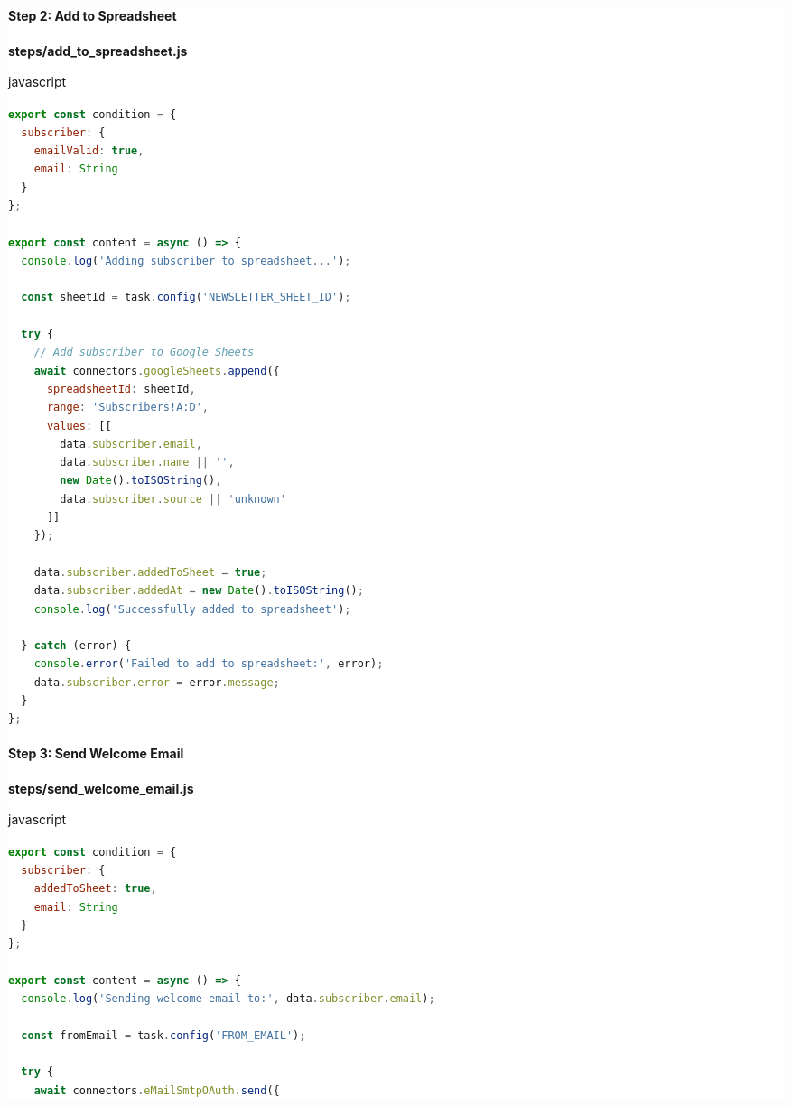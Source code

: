 ```javascript
```

#### Step 2: Add to Spreadsheet

**steps/add\_to\_spreadsheet.js**

javascript

```javascript
export const condition = {
  subscriber: {
    emailValid: true,
    email: String
  }
};

export const content = async () => {
  console.log('Adding subscriber to spreadsheet...');
  
  const sheetId = task.config('NEWSLETTER_SHEET_ID');
  
  try {
    // Add subscriber to Google Sheets
    await connectors.googleSheets.append({
      spreadsheetId: sheetId,
      range: 'Subscribers!A:D',
      values: [[
        data.subscriber.email,
        data.subscriber.name || '',
        new Date().toISOString(),
        data.subscriber.source || 'unknown'
      ]]
    });
    
    data.subscriber.addedToSheet = true;
    data.subscriber.addedAt = new Date().toISOString();
    console.log('Successfully added to spreadsheet');
    
  } catch (error) {
    console.error('Failed to add to spreadsheet:', error);
    data.subscriber.error = error.message;
  }
};
```

#### Step 3: Send Welcome Email

**steps/send\_welcome\_email.js**

javascript

```javascript
export const condition = {
  subscriber: {
    addedToSheet: true,
    email: String
  }
};

export const content = async () => {
  console.log('Sending welcome email to:', data.subscriber.email);
  
  const fromEmail = task.config('FROM_EMAIL');
  
  try {
    await connectors.eMailSmtpOAuth.send({
```